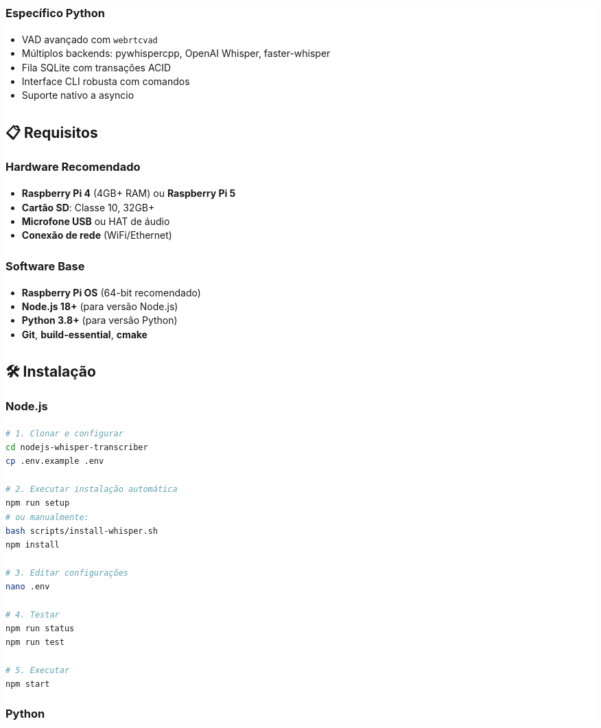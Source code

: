 ### Específico Python
- VAD avançado com `webrtcvad`
- Múltiplos backends: pywhispercpp, OpenAI Whisper, faster-whisper
- Fila SQLite com transações ACID
- Interface CLI robusta com comandos
- Suporte nativo a asyncio

## 📋 Requisitos

### Hardware Recomendado
- **Raspberry Pi 4** (4GB+ RAM) ou **Raspberry Pi 5**
- **Cartão SD**: Classe 10, 32GB+ 
- **Microfone USB** ou HAT de áudio
- **Conexão de rede** (WiFi/Ethernet)

### Software Base
- **Raspberry Pi OS** (64-bit recomendado)
- **Node.js 18+** (para versão Node.js)
- **Python 3.8+** (para versão Python)
- **Git**, **build-essential**, **cmake**

## 🛠️ Instalação

### Node.js

```bash
# 1. Clonar e configurar
cd nodejs-whisper-transcriber
cp .env.example .env

# 2. Executar instalação automática
npm run setup
# ou manualmente:
bash scripts/install-whisper.sh
npm install

# 3. Editar configurações
nano .env

# 4. Testar
npm run status
npm run test

# 5. Executar
npm start
```

### Python

